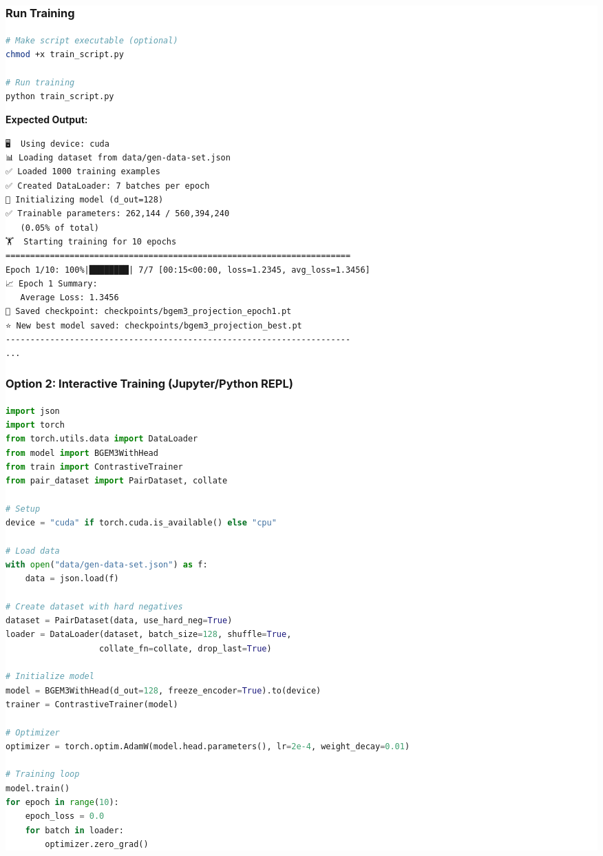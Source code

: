 ### Run Training

```bash
# Make script executable (optional)
chmod +x train_script.py

# Run training
python train_script.py
```

**Expected Output:**
```
🖥️  Using device: cuda
📊 Loading dataset from data/gen-data-set.json
✅ Loaded 1000 training examples
✅ Created DataLoader: 7 batches per epoch
🤖 Initializing model (d_out=128)
✅ Trainable parameters: 262,144 / 560,394,240
   (0.05% of total)
🏋️  Starting training for 10 epochs
======================================================================
Epoch 1/10: 100%|████████| 7/7 [00:15<00:00, loss=1.2345, avg_loss=1.3456]
📈 Epoch 1 Summary:
   Average Loss: 1.3456
💾 Saved checkpoint: checkpoints/bgem3_projection_epoch1.pt
⭐ New best model saved: checkpoints/bgem3_projection_best.pt
----------------------------------------------------------------------
...
```

### Option 2: Interactive Training (Jupyter/Python REPL)

```python
import json
import torch
from torch.utils.data import DataLoader
from model import BGEM3WithHead
from train import ContrastiveTrainer
from pair_dataset import PairDataset, collate

# Setup
device = "cuda" if torch.cuda.is_available() else "cpu"

# Load data
with open("data/gen-data-set.json") as f:
    data = json.load(f)

# Create dataset with hard negatives
dataset = PairDataset(data, use_hard_neg=True)
loader = DataLoader(dataset, batch_size=128, shuffle=True, 
                   collate_fn=collate, drop_last=True)

# Initialize model
model = BGEM3WithHead(d_out=128, freeze_encoder=True).to(device)
trainer = ContrastiveTrainer(model)

# Optimizer
optimizer = torch.optim.AdamW(model.head.parameters(), lr=2e-4, weight_decay=0.01)

# Training loop
model.train()
for epoch in range(10):
    epoch_loss = 0.0
    for batch in loader:
        optimizer.zero_grad()
```